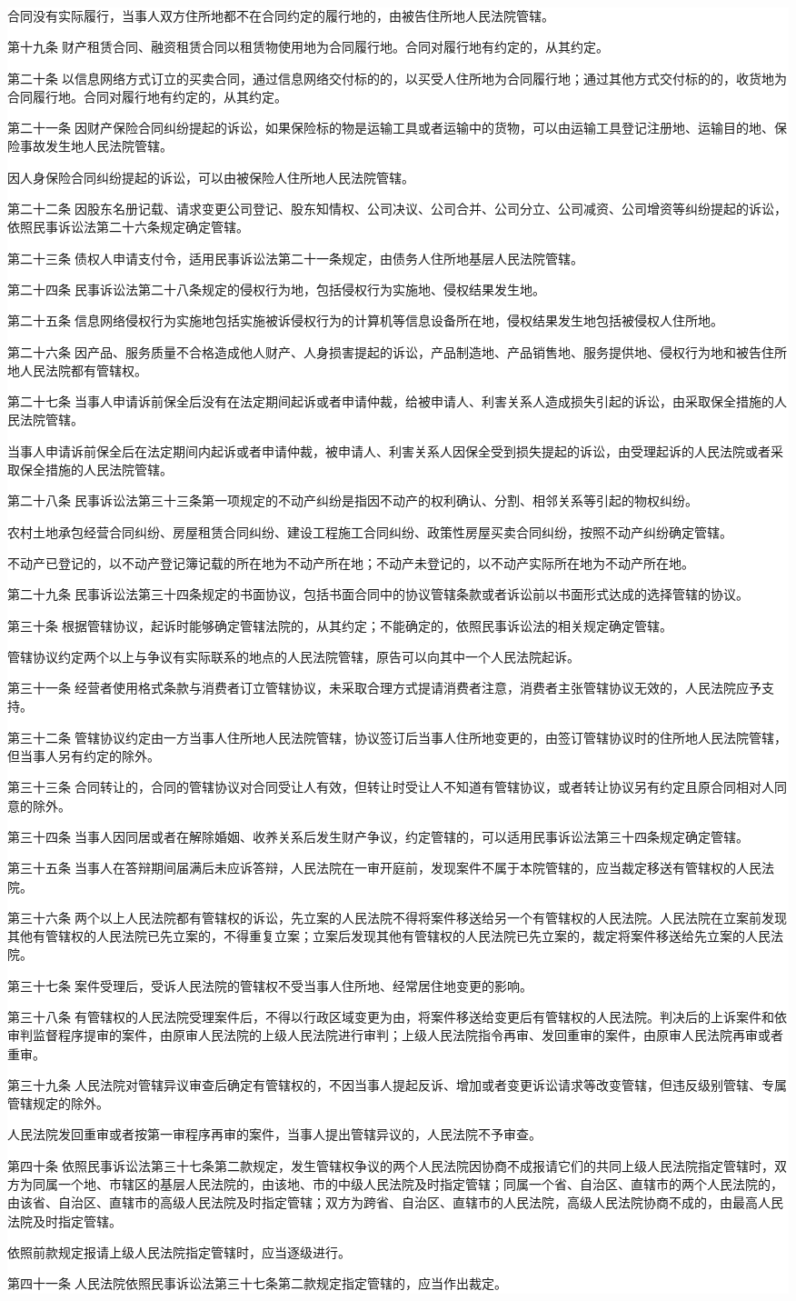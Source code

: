 合同没有实际履行，当事人双方住所地都不在合同约定的履行地的，由被告住所地人民法院管辖。

第十九条 财产租赁合同、融资租赁合同以租赁物使用地为合同履行地。合同对履行地有约定的，从其约定。

第二十条 以信息网络方式订立的买卖合同，通过信息网络交付标的的，以买受人住所地为合同履行地；通过其他方式交付标的的，收货地为合同履行地。合同对履行地有约定的，从其约定。

第二十一条 因财产保险合同纠纷提起的诉讼，如果保险标的物是运输工具或者运输中的货物，可以由运输工具登记注册地、运输目的地、保险事故发生地人民法院管辖。

因人身保险合同纠纷提起的诉讼，可以由被保险人住所地人民法院管辖。

第二十二条 因股东名册记载、请求变更公司登记、股东知情权、公司决议、公司合并、公司分立、公司减资、公司增资等纠纷提起的诉讼，依照民事诉讼法第二十六条规定确定管辖。

第二十三条 债权人申请支付令，适用民事诉讼法第二十一条规定，由债务人住所地基层人民法院管辖。

第二十四条 民事诉讼法第二十八条规定的侵权行为地，包括侵权行为实施地、侵权结果发生地。

第二十五条 信息网络侵权行为实施地包括实施被诉侵权行为的计算机等信息设备所在地，侵权结果发生地包括被侵权人住所地。

第二十六条 因产品、服务质量不合格造成他人财产、人身损害提起的诉讼，产品制造地、产品销售地、服务提供地、侵权行为地和被告住所地人民法院都有管辖权。

第二十七条 当事人申请诉前保全后没有在法定期间起诉或者申请仲裁，给被申请人、利害关系人造成损失引起的诉讼，由采取保全措施的人民法院管辖。

当事人申请诉前保全后在法定期间内起诉或者申请仲裁，被申请人、利害关系人因保全受到损失提起的诉讼，由受理起诉的人民法院或者采取保全措施的人民法院管辖。

第二十八条 民事诉讼法第三十三条第一项规定的不动产纠纷是指因不动产的权利确认、分割、相邻关系等引起的物权纠纷。

农村土地承包经营合同纠纷、房屋租赁合同纠纷、建设工程施工合同纠纷、政策性房屋买卖合同纠纷，按照不动产纠纷确定管辖。

不动产已登记的，以不动产登记簿记载的所在地为不动产所在地；不动产未登记的，以不动产实际所在地为不动产所在地。

第二十九条 民事诉讼法第三十四条规定的书面协议，包括书面合同中的协议管辖条款或者诉讼前以书面形式达成的选择管辖的协议。

第三十条 根据管辖协议，起诉时能够确定管辖法院的，从其约定；不能确定的，依照民事诉讼法的相关规定确定管辖。

管辖协议约定两个以上与争议有实际联系的地点的人民法院管辖，原告可以向其中一个人民法院起诉。

第三十一条 经营者使用格式条款与消费者订立管辖协议，未采取合理方式提请消费者注意，消费者主张管辖协议无效的，人民法院应予支持。

第三十二条 管辖协议约定由一方当事人住所地人民法院管辖，协议签订后当事人住所地变更的，由签订管辖协议时的住所地人民法院管辖，但当事人另有约定的除外。

第三十三条 合同转让的，合同的管辖协议对合同受让人有效，但转让时受让人不知道有管辖协议，或者转让协议另有约定且原合同相对人同意的除外。

第三十四条 当事人因同居或者在解除婚姻、收养关系后发生财产争议，约定管辖的，可以适用民事诉讼法第三十四条规定确定管辖。

第三十五条 当事人在答辩期间届满后未应诉答辩，人民法院在一审开庭前，发现案件不属于本院管辖的，应当裁定移送有管辖权的人民法院。

第三十六条 两个以上人民法院都有管辖权的诉讼，先立案的人民法院不得将案件移送给另一个有管辖权的人民法院。人民法院在立案前发现其他有管辖权的人民法院已先立案的，不得重复立案；立案后发现其他有管辖权的人民法院已先立案的，裁定将案件移送给先立案的人民法院。

第三十七条 案件受理后，受诉人民法院的管辖权不受当事人住所地、经常居住地变更的影响。

第三十八条 有管辖权的人民法院受理案件后，不得以行政区域变更为由，将案件移送给变更后有管辖权的人民法院。判决后的上诉案件和依审判监督程序提审的案件，由原审人民法院的上级人民法院进行审判；上级人民法院指令再审、发回重审的案件，由原审人民法院再审或者重审。

第三十九条 人民法院对管辖异议审查后确定有管辖权的，不因当事人提起反诉、增加或者变更诉讼请求等改变管辖，但违反级别管辖、专属管辖规定的除外。

人民法院发回重审或者按第一审程序再审的案件，当事人提出管辖异议的，人民法院不予审查。

第四十条 依照民事诉讼法第三十七条第二款规定，发生管辖权争议的两个人民法院因协商不成报请它们的共同上级人民法院指定管辖时，双方为同属一个地、市辖区的基层人民法院的，由该地、市的中级人民法院及时指定管辖；同属一个省、自治区、直辖市的两个人民法院的，由该省、自治区、直辖市的高级人民法院及时指定管辖；双方为跨省、自治区、直辖市的人民法院，高级人民法院协商不成的，由最高人民法院及时指定管辖。

依照前款规定报请上级人民法院指定管辖时，应当逐级进行。

第四十一条 人民法院依照民事诉讼法第三十七条第二款规定指定管辖的，应当作出裁定。
